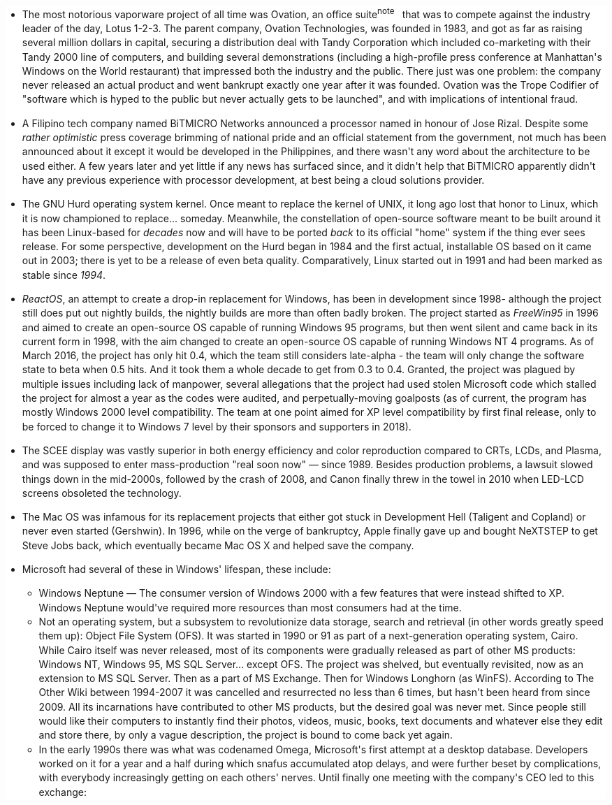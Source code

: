 -   The most notorious vaporware project of all time was Ovation, an office suite<sup>note&nbsp;</sup>  that was to compete against the industry leader of the day, Lotus 1-2-3. The parent company, Ovation Technologies, was founded in 1983, and got as far as raising several million dollars in capital, securing a distribution deal with Tandy Corporation which included co-marketing with their Tandy 2000 line of computers, and building several demonstrations (including a high-profile press conference at Manhattan's Windows on the World restaurant) that impressed both the industry and the public. There just was one problem: the company never released an actual product and went bankrupt exactly one year after it was founded. Ovation was the Trope Codifier of "software which is hyped to the public but never actually gets to be launched", and with implications of intentional fraud.
-   A Filipino tech company named BiTMICRO Networks announced a processor named in honour of Jose Rizal. Despite some _rather optimistic_ press coverage brimming of national pride and an official statement from the government, not much has been announced about it except it would be developed in the Philippines, and there wasn't any word about the architecture to be used either. A few years later and yet little if any news has surfaced since, and it didn't help that BiTMICRO apparently didn't have any previous experience with processor development, at best being a cloud solutions provider.
-   The GNU Hurd operating system kernel. Once meant to replace the kernel of UNIX, it long ago lost that honor to Linux, which it is now championed to replace... someday. Meanwhile, the constellation of open-source software meant to be built around it has been Linux-based for _decades_ now and will have to be ported _back_ to its official "home" system if the thing ever sees release. For some perspective, development on the Hurd began in 1984 and the first actual, installable OS based on it came out in 2003; there is yet to be a release of even beta quality. Comparatively, Linux started out in 1991 and had been marked as stable since _1994_.
-   _ReactOS_, an attempt to create a drop-in replacement for Windows, has been in development since 1998- although the project still does put out nightly builds, the nightly builds are more than often badly broken. The project started as _FreeWin95_ in 1996 and aimed to create an open-source OS capable of running Windows 95 programs, but then went silent and came back in its current form in 1998, with the aim changed to create an open-source OS capable of running Windows NT 4 programs. As of March 2016, the project has only hit 0.4, which the team still considers late-alpha - the team will only change the software state to beta when 0.5 hits. And it took them a whole decade to get from 0.3 to 0.4. Granted, the project was plagued by multiple issues including lack of manpower, several allegations that the project had used stolen Microsoft code which stalled the project for almost a year as the codes were audited, and perpetually-moving goalposts (as of current, the program has mostly Windows 2000 level compatibility. The team at one point aimed for XP level compatibility by first final release, only to be forced to change it to Windows 7 level by their sponsors and supporters in 2018).
-   The SCEE display was vastly superior in both energy efficiency and color reproduction compared to CRTs, LCDs, and Plasma, and was supposed to enter mass-production "real soon now" — since 1989. Besides production problems, a lawsuit slowed things down in the mid-2000s, followed by the crash of 2008, and Canon finally threw in the towel in 2010 when LED-LCD screens obsoleted the technology.
-   The Mac OS was infamous for its replacement projects that either got stuck in Development Hell (Taligent and Copland) or never even started (Gershwin). In 1996, while on the verge of bankruptcy, Apple finally gave up and bought NeXTSTEP to get Steve Jobs back, which eventually became Mac OS X and helped save the company.
-   Microsoft had several of these in Windows' lifespan, these include:
    
    -   Windows Neptune — The consumer version of Windows 2000 with a few features that were instead shifted to XP. Windows Neptune would've required more resources than most consumers had at the time.
    -   Not an operating system, but a subsystem to revolutionize data storage, search and retrieval (in other words greatly speed them up): Object File System (OFS). It was started in 1990 or 91 as part of a next-generation operating system, Cairo. While Cairo itself was never released, most of its components were gradually released as part of other MS products: Windows NT, Windows 95, MS SQL Server... except OFS. The project was shelved, but eventually revisited, now as an extension to MS SQL Server. Then as a part of MS Exchange. Then for Windows Longhorn (as WinFS). According to The Other Wiki between 1994-2007 it was cancelled and resurrected no less than 6 times, but hasn't been heard from since 2009. All its incarnations have contributed to other MS products, but the desired goal was never met. Since people still would like their computers to instantly find their photos, videos, music, books, text documents and whatever else they edit and store there, by only a vague description, the project is bound to come back yet again.
    -   In the early 1990s there was what was codenamed Omega, Microsoft's first attempt at a desktop database. Developers worked on it for a year and a half during which snafus accumulated atop delays, and were further beset by complications, with everybody increasingly getting on each others' nerves. Until finally one meeting with the company's CEO led to this exchange:
    